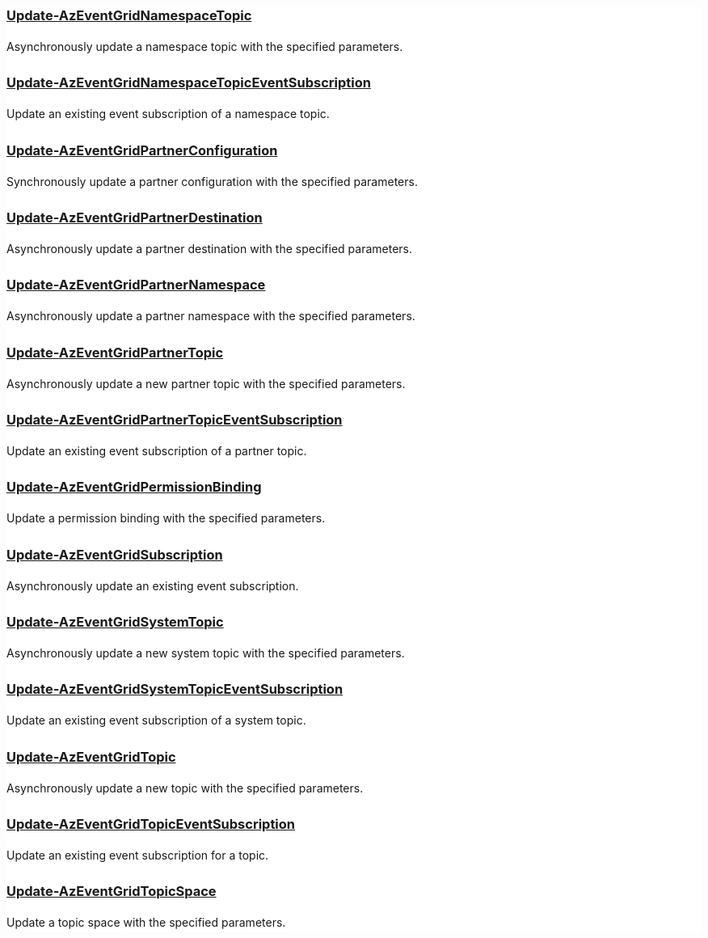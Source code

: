 ### [Update-AzEventGridNamespaceTopic](Update-AzEventGridNamespaceTopic.md)
Asynchronously update a namespace topic with the specified parameters.

### [Update-AzEventGridNamespaceTopicEventSubscription](Update-AzEventGridNamespaceTopicEventSubscription.md)
Update an existing event subscription of a namespace topic.

### [Update-AzEventGridPartnerConfiguration](Update-AzEventGridPartnerConfiguration.md)
Synchronously update a partner configuration with the specified parameters.

### [Update-AzEventGridPartnerDestination](Update-AzEventGridPartnerDestination.md)
Asynchronously update a partner destination with the specified parameters.

### [Update-AzEventGridPartnerNamespace](Update-AzEventGridPartnerNamespace.md)
Asynchronously update a partner namespace with the specified parameters.

### [Update-AzEventGridPartnerTopic](Update-AzEventGridPartnerTopic.md)
Asynchronously update a new partner topic with the specified parameters.

### [Update-AzEventGridPartnerTopicEventSubscription](Update-AzEventGridPartnerTopicEventSubscription.md)
Update an existing event subscription of a partner topic.

### [Update-AzEventGridPermissionBinding](Update-AzEventGridPermissionBinding.md)
Update a permission binding with the specified parameters.

### [Update-AzEventGridSubscription](Update-AzEventGridSubscription.md)
Asynchronously update an existing event subscription.

### [Update-AzEventGridSystemTopic](Update-AzEventGridSystemTopic.md)
Asynchronously update a new system topic with the specified parameters.

### [Update-AzEventGridSystemTopicEventSubscription](Update-AzEventGridSystemTopicEventSubscription.md)
Update an existing event subscription of a system topic.

### [Update-AzEventGridTopic](Update-AzEventGridTopic.md)
Asynchronously update a new topic with the specified parameters.

### [Update-AzEventGridTopicEventSubscription](Update-AzEventGridTopicEventSubscription.md)
Update an existing event subscription for a topic.

### [Update-AzEventGridTopicSpace](Update-AzEventGridTopicSpace.md)
Update a topic space with the specified parameters.

